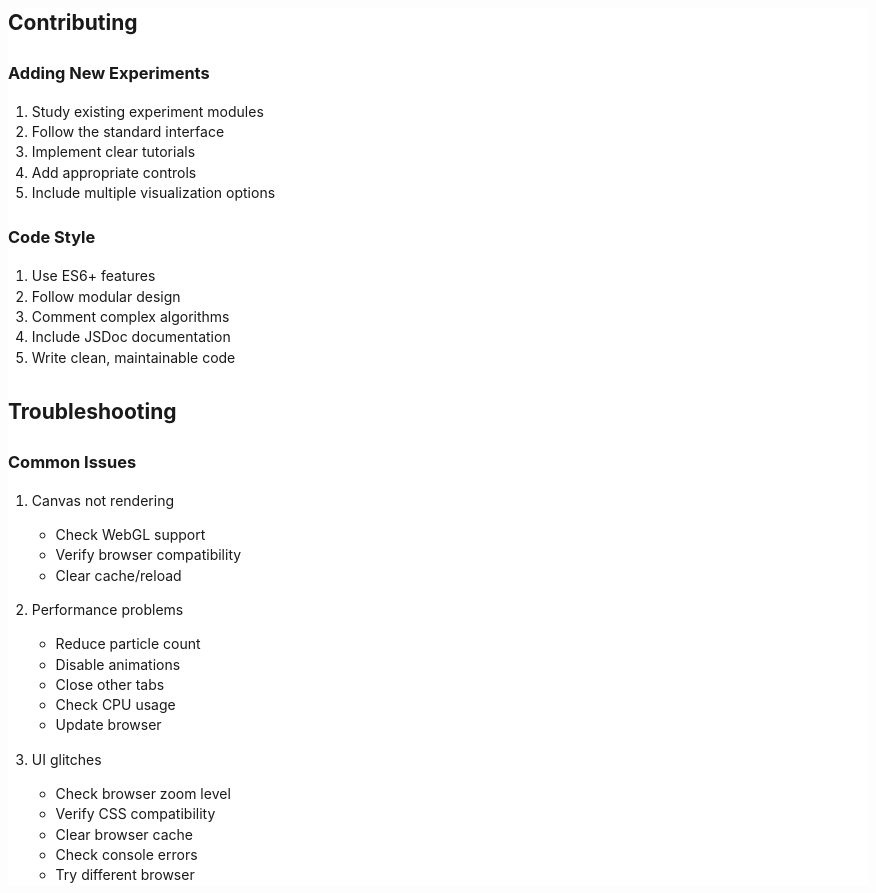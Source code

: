 ## Contributing

### Adding New Experiments
1. Study existing experiment modules
2. Follow the standard interface
3. Implement clear tutorials
4. Add appropriate controls
5. Include multiple visualization options

### Code Style
1. Use ES6+ features
2. Follow modular design
3. Comment complex algorithms
4. Include JSDoc documentation
5. Write clean, maintainable code

## Troubleshooting

### Common Issues
1. Canvas not rendering
   - Check WebGL support
   - Verify browser compatibility
   - Clear cache/reload

2. Performance problems
   - Reduce particle count
   - Disable animations
   - Close other tabs
   - Check CPU usage
   - Update browser

3. UI glitches
   - Check browser zoom level
   - Verify CSS compatibility
   - Clear browser cache
   - Check console errors
   - Try different browser 
